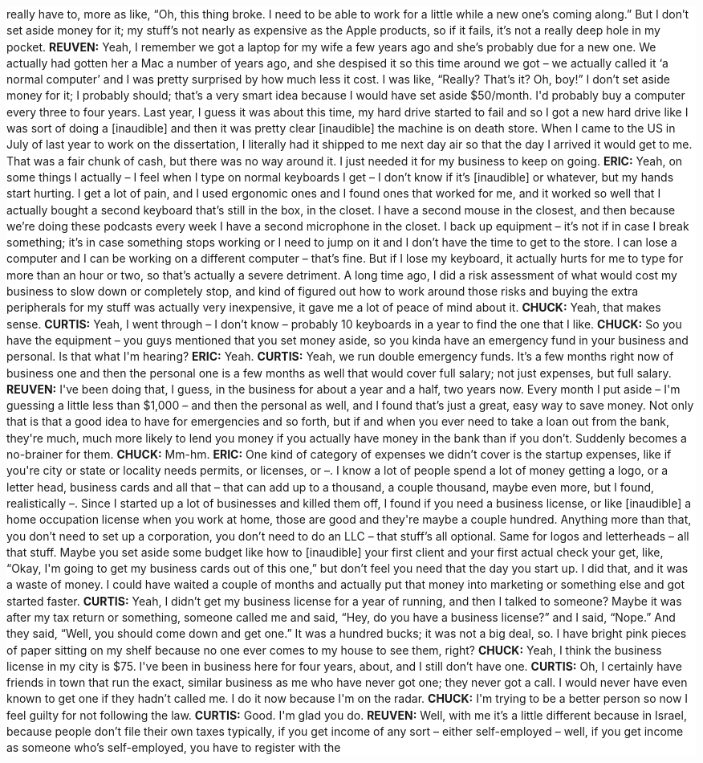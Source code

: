really have to, more as like, “Oh, this thing broke. I need to be able to work for a little while a new one’s coming along.” But I don’t set aside money for it; my stuff’s not nearly as expensive as the Apple products, so if it fails, it’s not a really deep hole in my pocket. **REUVEN:** Yeah, I remember we got a laptop for my wife a few years ago and she’s probably due for a new one. We actually had gotten her a Mac a number of years ago, and she despised it so this time around we got – we actually called it ‘a normal computer’ and I was pretty surprised by how much less it cost. I was like, “Really? That’s it? Oh, boy!” I don’t set aside money for it; I probably should; that’s a very smart idea because I would have set aside $50/month. I'd probably buy a computer every three to four years. Last year, I guess it was about this time, my hard drive started to fail and so I got a new hard drive like I was sort of doing a [inaudible] and then it was pretty clear [inaudible] the machine is on death store. When I came to the US in July of last year to work on the dissertation, I literally had it shipped to me next day air so that the day I arrived it would get to me. That was a fair chunk of cash, but there was no way around it. I just needed it for my business to keep on going. **ERIC:** Yeah, on some things I actually – I feel when I type on normal keyboards I get – I don’t know if it’s [inaudible] or whatever, but my hands start hurting. I get a lot of pain, and I used ergonomic ones and I found ones that worked for me, and it worked so well that I actually bought a second keyboard that’s still in the box, in the closet. I have a second mouse in the closest, and then because we’re doing these podcasts every week I have a second microphone in the closet. I back up equipment – it’s not if in case I break something; it’s in case something stops working or I need to jump on it and I don’t have the time to get to the store. I can lose a computer and I can be working on a different computer – that’s fine. But if I lose my keyboard, it actually hurts for me to type for more than an hour or two, so that’s actually a severe detriment. A long time ago, I did a risk assessment of what would cost my business to slow down or completely stop, and kind of figured out how to work around those risks and buying the extra peripherals for my stuff was actually very inexpensive, it gave me a lot of peace of mind about it. **CHUCK:** Yeah, that makes sense. **CURTIS:** Yeah, I went through – I don’t know – probably 10 keyboards in a year to find the one that I like. **CHUCK:** So you have the equipment – you guys mentioned that you set money aside, so you kinda have an emergency fund in your business and personal. Is that what I'm hearing? **ERIC:** Yeah. **CURTIS:** Yeah, we run double emergency funds. It’s a few months right now of business one and then the personal one is a few months as well that would cover full salary; not just expenses, but full salary. **REUVEN:** I've been doing that, I guess, in the business for about a year and a half, two years now. Every month I put aside – I'm guessing a little less than $1,000 – and then the personal as well, and I found that’s just a great, easy way to save money. Not only that is that a good idea to have for emergencies and so forth, but if and when you ever need to take a loan out from the bank, they're much, much more likely to lend you money if you actually have money in the bank than if you don’t. Suddenly becomes a no-brainer for them. **CHUCK:** Mm-hm. **ERIC:** One kind of category of expenses we didn’t cover is the startup expenses, like if you're city or state or locality needs permits, or licenses, or –. I know a lot of people spend a lot of money getting a logo, or a letter head, business cards and all that – that can add up to a thousand, a couple thousand, maybe even more, but I found, realistically –. Since I started up a lot of businesses and killed them off, I found if you need a business license, or like [inaudible] a home occupation license when you work at home, those are good and they're maybe a couple hundred. Anything more than that, you don’t need to set up a corporation, you don’t need to do an LLC – that stuff’s all optional. Same for logos and letterheads – all that stuff. Maybe you set aside some budget like how to [inaudible] your first client and your first actual check your get, like, “Okay, I'm going to get my business cards out of this one,” but don’t feel you need that the day you start up. I did that, and it was a waste of money. I could have waited a couple of months and actually put that money into marketing or something else and got started faster. **CURTIS:** Yeah, I didn’t get my business license for a year of running, and then I talked to someone? Maybe it was after my tax return or something, someone called me and said, “Hey, do you have a business license?” and I said, “Nope.” And they said, “Well, you should come down and get one.” It was a hundred bucks; it was not a big deal, so. I have bright pink pieces of paper sitting on my shelf because no one ever comes to my house to see them, right? **CHUCK:** Yeah, I think the business license in my city is $75. I've been in business here for four years, about, and I still don’t have one. **CURTIS:** Oh, I certainly have friends in town that run the exact, similar business as me who have never got one; they never got a call. I would never have even known to get one if they hadn’t called me. I do it now because I'm on the radar. **CHUCK:** I'm trying to be a better person so now I feel guilty for not following the law. **CURTIS:** Good. I'm glad you do. **REUVEN:** Well, with me it’s a little different because in Israel, because people don’t file their own taxes typically, if you get income of any sort – either self-employed – well, if you get income as someone who’s self-employed, you have to register with the
